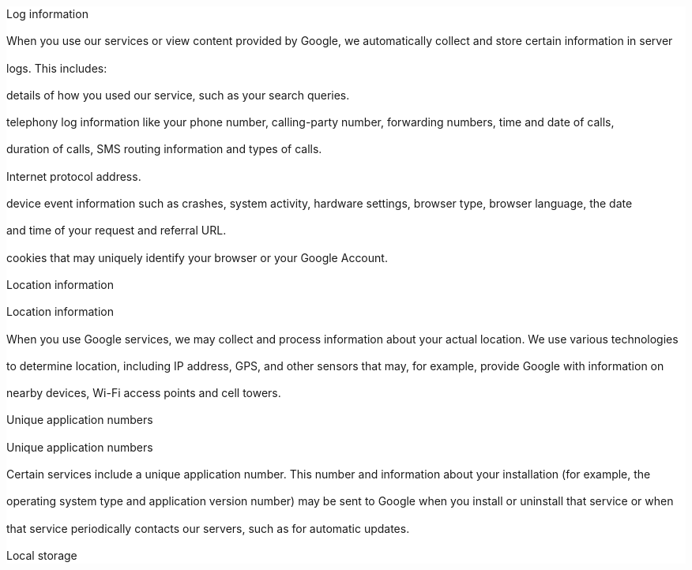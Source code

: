 
Log information


When you use our services or view content provided by Google, we automatically collect and store certain information in server


logs. This includes:


details of how you used our service, such as your search queries.


telephony log information like your phone number, calling-party number, forwarding numbers, time and date of calls,


duration of calls, SMS routing information and types of calls.


Internet protocol address.


device event information such as crashes, system activity, hardware settings, browser type, browser language, the date


and time of your request and referral URL.


cookies that may uniquely identify your browser or your Google Account.


Location information


Location information


When you use Google services, we may collect and process information about your actual location. We use various technologies


to determine location, including IP address, GPS, and other sensors that may, for example, provide Google with information on


nearby devices, Wi-Fi access points and cell towers.


Unique application numbers


Unique application numbers


Certain services include a unique application number. This number and information about your installation (for example, the


operating system type and application version number) may be sent to Google when you install or uninstall that service or when


that service periodically contacts our servers, such as for automatic updates.


Local storage
